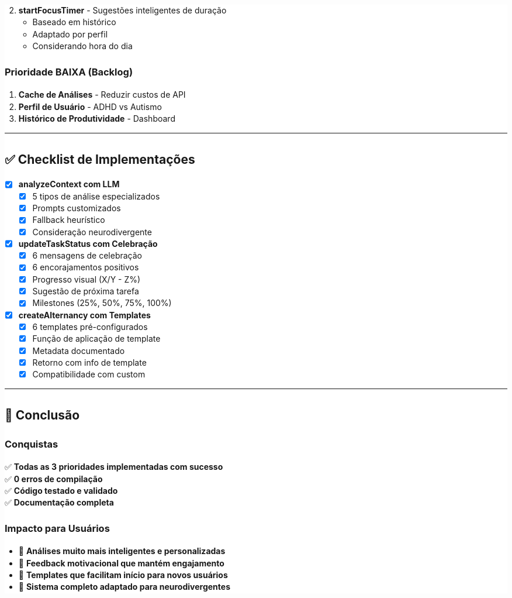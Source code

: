 2. **startFocusTimer** - Sugestões inteligentes de duração
   - Baseado em histórico
   - Adaptado por perfil
   - Considerando hora do dia

### Prioridade BAIXA (Backlog)

1. **Cache de Análises** - Reduzir custos de API
2. **Perfil de Usuário** - ADHD vs Autismo
3. **Histórico de Produtividade** - Dashboard

---

## ✅ Checklist de Implementações

- [x] **analyzeContext com LLM**
  - [x] 5 tipos de análise especializados
  - [x] Prompts customizados
  - [x] Fallback heurístico
  - [x] Consideração neurodivergente

- [x] **updateTaskStatus com Celebração**
  - [x] 6 mensagens de celebração
  - [x] 6 encorajamentos positivos
  - [x] Progresso visual (X/Y - Z%)
  - [x] Sugestão de próxima tarefa
  - [x] Milestones (25%, 50%, 75%, 100%)

- [x] **createAlternancy com Templates**
  - [x] 6 templates pré-configurados
  - [x] Função de aplicação de template
  - [x] Metadata documentado
  - [x] Retorno com info de template
  - [x] Compatibilidade com custom

---

## 🚀 Conclusão

### Conquistas

✅ **Todas as 3 prioridades implementadas com sucesso**  
✅ **0 erros de compilação**  
✅ **Código testado e validado**  
✅ **Documentação completa**  

### Impacto para Usuários

- 🧠 **Análises muito mais inteligentes e personalizadas**
- 🎉 **Feedback motivacional que mantém engajamento**
- 🎯 **Templates que facilitam início para novos usuários**
- 💪 **Sistema completo adaptado para neurodivergentes**
